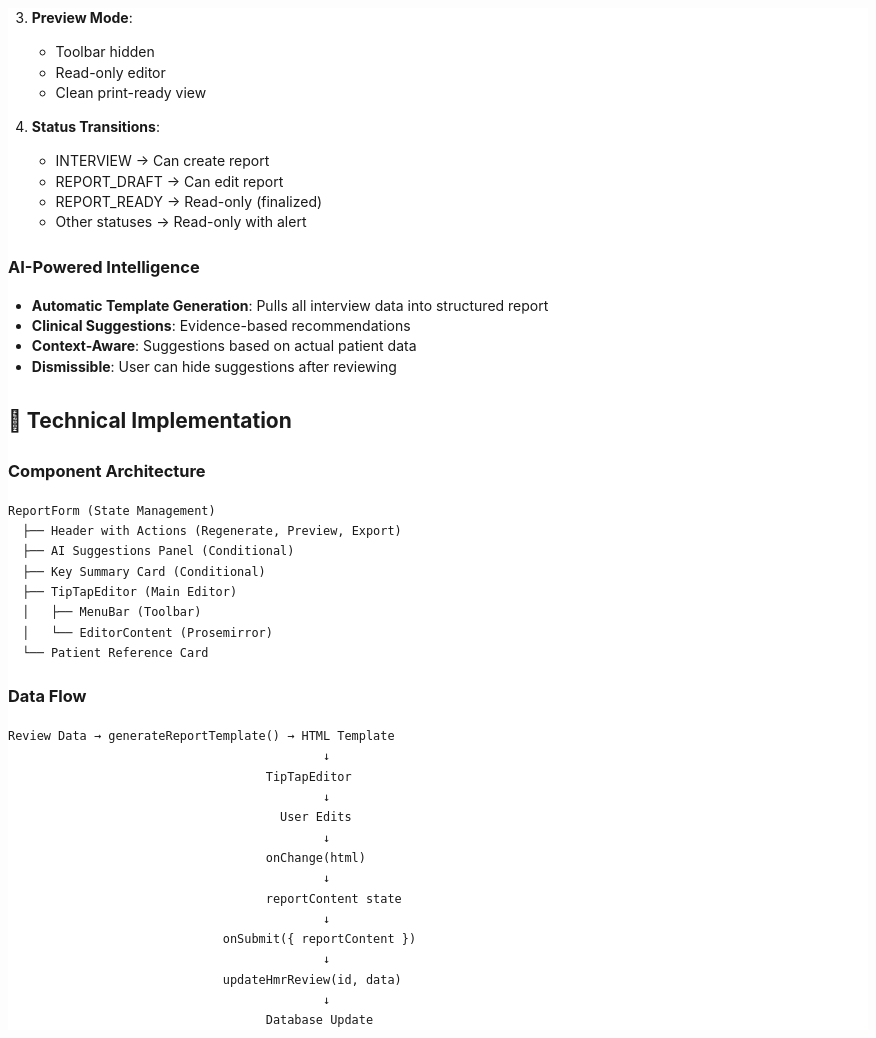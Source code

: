 3. **Preview Mode**:

   - Toolbar hidden
   - Read-only editor
   - Clean print-ready view

4. **Status Transitions**:
   - INTERVIEW → Can create report
   - REPORT_DRAFT → Can edit report
   - REPORT_READY → Read-only (finalized)
   - Other statuses → Read-only with alert

### AI-Powered Intelligence

- **Automatic Template Generation**: Pulls all interview data into structured report
- **Clinical Suggestions**: Evidence-based recommendations
- **Context-Aware**: Suggestions based on actual patient data
- **Dismissible**: User can hide suggestions after reviewing

## 🔧 Technical Implementation

### Component Architecture

```
ReportForm (State Management)
  ├── Header with Actions (Regenerate, Preview, Export)
  ├── AI Suggestions Panel (Conditional)
  ├── Key Summary Card (Conditional)
  ├── TipTapEditor (Main Editor)
  │   ├── MenuBar (Toolbar)
  │   └── EditorContent (Prosemirror)
  └── Patient Reference Card
```

### Data Flow

```
Review Data → generateReportTemplate() → HTML Template
                                            ↓
                                    TipTapEditor
                                            ↓
                                      User Edits
                                            ↓
                                    onChange(html)
                                            ↓
                                    reportContent state
                                            ↓
                              onSubmit({ reportContent })
                                            ↓
                              updateHmrReview(id, data)
                                            ↓
                                    Database Update
```
